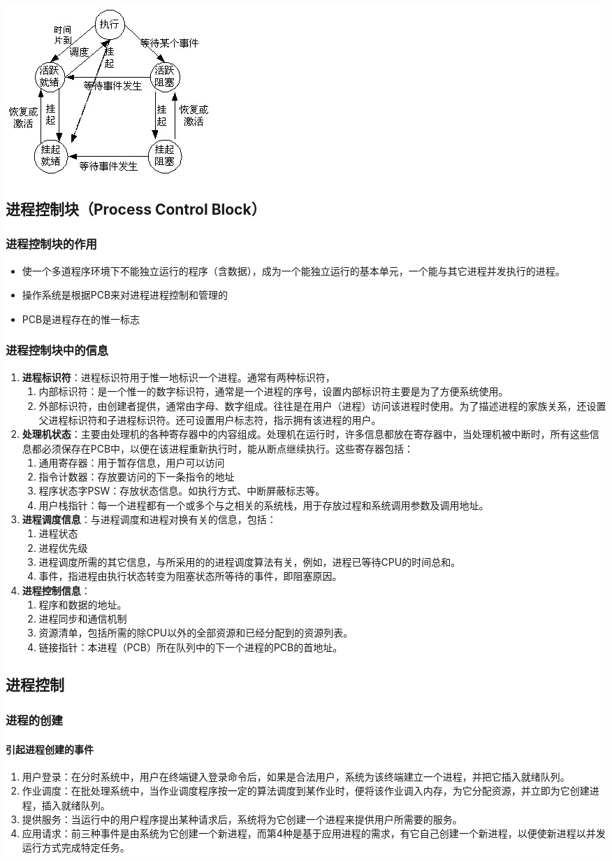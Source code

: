 ![状态转换图2](img/stateTransition2.jpg)

## 进程控制块（Process Control Block）
### 进程控制块的作用
+ 使一个多道程序环境下不能独立运行的程序（含数据），成为一个能独立运行的基本单元，一个能与其它进程并发执行的进程。

+ 操作系统是根据PCB来对进程进程控制和管理的

+ PCB是进程存在的惟一标志

### 进程控制块中的信息
1. **进程标识符**：进程标识符用于惟一地标识一个进程。通常有两种标识符，
    1. 内部标识符：是一个惟一的数字标识符，通常是一个进程的序号，设置内部标识符主要是为了方便系统使用。
    2. 外部标识符，由创建者提供，通常由字母、数字组成。往往是在用户（进程）访问该进程时使用。为了描述进程的家族关系，还设置父进程标识符和子进程标识符。还可设置用户标志符，指示拥有该进程的用户。
2. **处理机状态**：主要由处理机的各种寄存器中的内容组成。处理机在运行时，许多信息都放在寄存器中，当处理机被中断时，所有这些信息都必须保存在PCB中，以便在该进程重新执行时，能从断点继续执行。这些寄存器包括：
    1. 通用寄存器：用于暂存信息，用户可以访问
    2. 指令计数器：存放要访问的下一条指令的地址
    3. 程序状态字PSW：存放状态信息。如执行方式、中断屏蔽标志等。
    4. 用户栈指针：每一个进程都有一个或多个与之相关的系统栈，用于存放过程和系统调用参数及调用地址。
3. **进程调度信息**：与进程调度和进程对换有关的信息，包括：
    1. 进程状态
    2. 进程优先级
    3. 进程调度所需的其它信息，与所采用的的进程调度算法有关，例如，进程已等待CPU的时间总和。
    4. 事件，指进程由执行状态转变为阻塞状态所等待的事件，即阻塞原因。
4. **进程控制信息**：
    1. 程序和数据的地址。
    2. 进程同步和通信机制
    3. 资源清单，包括所需的除CPU以外的全部资源和已经分配到的资源列表。
    4. 链接指针：本进程（PCB）所在队列中的下一个进程的PCB的首地址。

## 进程控制
### 进程的创建
#### 引起进程创建的事件
1. 用户登录：在分时系统中，用户在终端键入登录命令后，如果是合法用户，系统为该终端建立一个进程，并把它插入就绪队列。
2. 作业调度：在批处理系统中，当作业调度程序按一定的算法调度到某作业时，便将该作业调入内存，为它分配资源，并立即为它创建进程，插入就绪队列。
3. 提供服务：当运行中的用户程序提出某种请求后，系统将为它创建一个进程来提供用户所需要的服务。
4. 应用请求：前三种事件是由系统为它创建一个新进程，而第4种是基于应用进程的需求，有它自己创建一个新进程，以便使新进程以并发运行方式完成特定任务。
